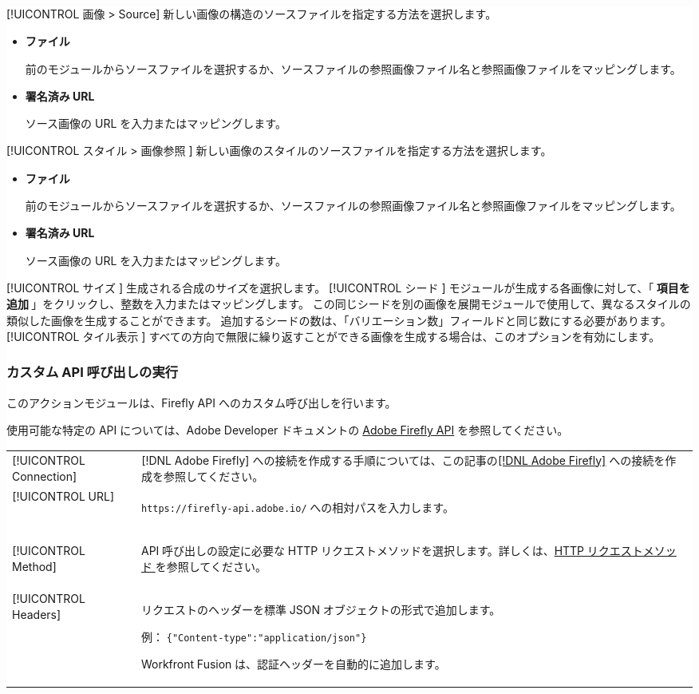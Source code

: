    <td role="rowheader">[!UICONTROL 画像 &gt; Source]</td> 
    <td>新しい画像の構造のソースファイルを指定する方法を選択します。<ul><li><p><b>ファイル</b></p><p>前のモジュールからソースファイルを選択するか、ソースファイルの参照画像ファイル名と参照画像ファイルをマッピングします。</p></li><li><p><b>署名済み URL</b></p><p>ソース画像の URL を入力またはマッピングします。</p></li></ul></td> 
  </tr> 
  <tr> 
   <td role="rowheader">[!UICONTROL スタイル &gt; 画像参照 &#x200B;]</td> 
    <td>新しい画像のスタイルのソースファイルを指定する方法を選択します。<ul><li><p><b>ファイル</b></p><p>前のモジュールからソースファイルを選択するか、ソースファイルの参照画像ファイル名と参照画像ファイルをマッピングします。</p></li><li><p><b>署名済み URL</b></p><p>ソース画像の URL を入力またはマッピングします。</p></li></ul></td> 
  </tr> 
  <tr> 
   <td role="rowheader">[!UICONTROL サイズ &#x200B;]</td> 
   <td>生成される合成のサイズを選択します。 </td> 
  </tr> 
  <tr> 
   <td role="rowheader">[!UICONTROL シード &#x200B;]</td> 
   <td>モジュールが生成する各画像に対して、「<b> 項目を追加 </b>」をクリックし、整数を入力またはマッピングします。 この同じシードを別の画像を展開モジュールで使用して、異なるスタイルの類似した画像を生成することができます。 追加するシードの数は、「バリエーション数」フィールドと同じ数にする必要があります。</td> 
  </tr> 
  <tr> 
   <td role="rowheader">[!UICONTROL タイル表示 &#x200B;]</td> 
   <td>すべての方向で無限に繰り返すことができる画像を生成する場合は、このオプションを有効にします。</td> 
  </tr> 
 </tbody> 
</table>


### カスタム API 呼び出しの実行

このアクションモジュールは、Firefly API へのカスタム呼び出しを行います。

使用可能な特定の API については、Adobe Developer ドキュメントの [Adobe Firefly API](https://developer.adobe.com/firefly-services/docs/firefly-api/) を参照してください。

<table style="table-layout:auto"> 
  <col/>
  <col/>
  <tbody>
    <tr>
      <td role="rowheader">[!UICONTROL Connection]</td>
      <td>[!DNL Adobe Firefly] への接続を作成する手順については、この記事の<a href="#create-a-connection-to-adobe-firefly" class="MCXref xref" >[!DNL Adobe Firefly]</a> への接続を作成を参照してください。</td>
    </tr>
    <tr>
      <td role="rowheader">[!UICONTROL URL]</td>
      <td>
        <p><code>https://firefly-api.adobe.io/</code> への相対パスを入力します。</p>
      </td>
    </tr>
    <tr>
      <td role="rowheader">
        <p>[!UICONTROL Method]</p>
      </td>
   <td> <p>API 呼び出しの設定に必要な HTTP リクエストメソッドを選択します。詳しくは、<a href="/help/workfront-fusion/references/modules/http-request-methods.md" class="MCXref xref" data-mc-variable-override="">HTTP リクエストメソッド </a> を参照してください。</p> </td> 
    </tr>
    <tr>
      <td role="rowheader">[!UICONTROL Headers]</td>
      <td>
        <p>リクエストのヘッダーを標準 JSON オブジェクトの形式で追加します。</p>
        <p>例： <code>{"Content-type":"application/json"}</code></p>
        <p>Workfront Fusion は、認証ヘッダーを自動的に追加します。</p>
      </td>